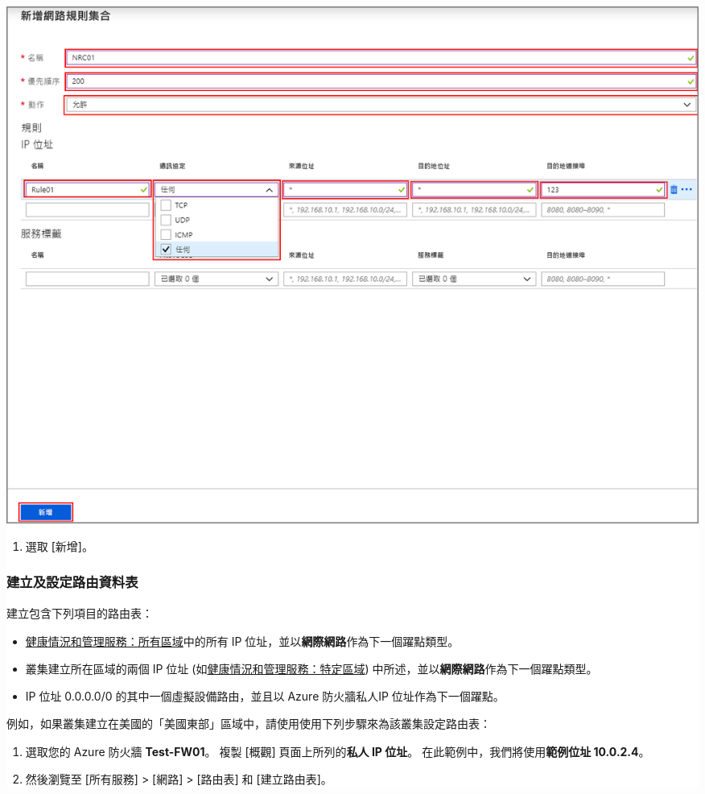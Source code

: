    ![標題：輸入應用程式規則集合](./media/hdinsight-restrict-outbound-traffic/hdinsight-restrict-outbound-traffic-add-network-rule-collection.png)

1. 選取 [新增]。

### <a name="create-and-configure-a-route-table"></a>建立及設定路由資料表

建立包含下列項目的路由表：

* [健康情況和管理服務：所有區域](../hdinsight/hdinsight-management-ip-addresses.md#health-and-management-services-all-regions)中的所有 IP 位址，並以**網際網路**作為下一個躍點類型。

* 叢集建立所在區域的兩個 IP 位址 (如[健康情況和管理服務：特定區域](../hdinsight/hdinsight-management-ip-addresses.md#health-and-management-services-specific-regions)) 中所述，並以**網際網路**作為下一個躍點類型。

* IP 位址 0.0.0.0/0 的其中一個虛擬設備路由，並且以 Azure 防火牆私人IP 位址作為下一個躍點。

例如，如果叢集建立在美國的「美國東部」區域中，請使用使用下列步驟來為該叢集設定路由表：

1. 選取您的 Azure 防火牆 **Test-FW01**。 複製 [概觀] 頁面上所列的**私人 IP 位址**。 在此範例中，我們將使用**範例位址 10.0.2.4**。

1. 然後瀏覽至 [所有服務] > [網路] > [路由表] 和 [建立路由表]。
